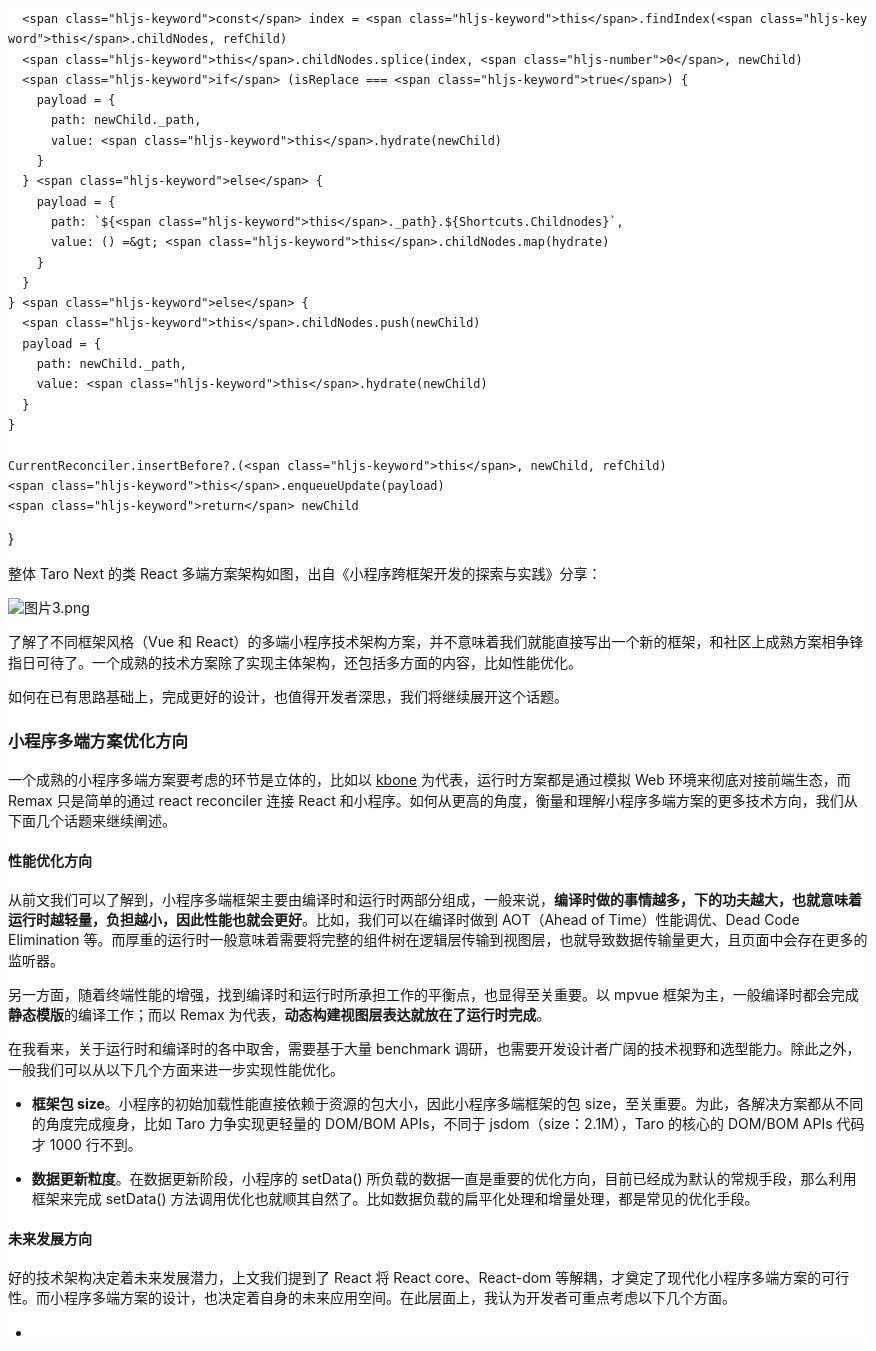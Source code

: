       <span class="hljs-keyword">const</span> index = <span class="hljs-keyword">this</span>.findIndex(<span class="hljs-keyword">this</span>.childNodes, refChild)
      <span class="hljs-keyword">this</span>.childNodes.splice(index, <span class="hljs-number">0</span>, newChild)
      <span class="hljs-keyword">if</span> (isReplace === <span class="hljs-keyword">true</span>) {
        payload = {
          path: newChild._path,
          value: <span class="hljs-keyword">this</span>.hydrate(newChild)
        }
      } <span class="hljs-keyword">else</span> {
        payload = {
          path: `${<span class="hljs-keyword">this</span>._path}.${Shortcuts.Childnodes}`,
          value: () =&gt; <span class="hljs-keyword">this</span>.childNodes.map(hydrate)
        }
      }
    } <span class="hljs-keyword">else</span> {
      <span class="hljs-keyword">this</span>.childNodes.push(newChild)
      payload = {
        path: newChild._path,
        value: <span class="hljs-keyword">this</span>.hydrate(newChild)
      }
    }

    CurrentReconciler.insertBefore?.(<span class="hljs-keyword">this</span>, newChild, refChild)
    <span class="hljs-keyword">this</span>.enqueueUpdate(payload)
    <span class="hljs-keyword">return</span> newChild
}
</code></pre>
<p data-nodeid="8000">整体 Taro Next 的类 React 多端方案架构如图，出自《小程序跨框架开发的探索与实践》分享：</p>
<p data-nodeid="9417" class=""><img src="https://s0.lgstatic.com/i/image/M00/94/2C/Ciqc1GAXmzmACf4fAAVidO1Nf0U984.png" alt="图片3.png" data-nodeid="9420"></p>


<p data-nodeid="8002" class="te-preview-highlight">了解了不同框架风格（Vue 和 React）的多端小程序技术架构方案，并不意味着我们就能直接写出一个新的框架，和社区上成熟方案相争锋指日可待了。一个成熟的技术方案除了实现主体架构，还包括多方面的内容，比如性能优化。</p>
<p data-nodeid="8003">如何在已有思路基础上，完成更好的设计，也值得开发者深思，我们将继续展开这个话题。</p>
<h3 data-nodeid="8004">小程序多端方案优化方向</h3>
<p data-nodeid="8005">一个成熟的小程序多端方案要考虑的环节是立体的，比如以 <a href="https://developers.weixin.qq.com/miniprogram/dev/extended/kbone/" data-nodeid="8269">kbone</a> 为代表，运行时方案都是通过模拟 Web 环境来彻底对接前端生态，而 Remax 只是简单的通过 react reconciler 连接 React 和小程序。如何从更高的角度，衡量和理解小程序多端方案的更多技术方向，我们从下面几个话题来继续阐述。</p>
<h4 data-nodeid="8006">性能优化方向</h4>
<p data-nodeid="8007">从前文我们可以了解到，小程序多端框架主要由编译时和运行时两部分组成，一般来说，<strong data-nodeid="8277">编译时做的事情越多，下的功夫越大，也就意味着运行时越轻量，负担越小，因此性能也就会更好</strong>。比如，我们可以在编译时做到 AOT（Ahead of Time）性能调优、Dead Code Elimination 等。而厚重的运行时一般意味着需要将完整的组件树在逻辑层传输到视图层，也就导致数据传输量更大，且页面中会存在更多的监听器。</p>
<p data-nodeid="8008">另一方面，随着终端性能的增强，找到编译时和运行时所承担工作的平衡点，也显得至关重要。以 mpvue 框架为主，一般编译时都会完成<strong data-nodeid="8287">静态模版</strong>的编译工作；而以 Remax 为代表，<strong data-nodeid="8288">动态构建视图层表达就放在了运行时完成</strong>。</p>
<p data-nodeid="8009">在我看来，关于运行时和编译时的各中取舍，需要基于大量 benchmark 调研，也需要开发设计者广阔的技术视野和选型能力。除此之外，一般我们可以从以下几个方面来进一步实现性能优化。</p>
<ul data-nodeid="8010">
<li data-nodeid="8011">
<p data-nodeid="8012"><strong data-nodeid="8294">框架包 size</strong>。小程序的初始加载性能直接依赖于资源的包大小，因此小程序多端框架的包 size，至关重要。为此，各解决方案都从不同的角度完成瘦身，比如 Taro 力争实现更轻量的 DOM/BOM APIs，不同于 jsdom（size：2.1M），Taro 的核心的 DOM/BOM APIs 代码才 1000 行不到。</p>
</li>
<li data-nodeid="8013">
<p data-nodeid="8014"><strong data-nodeid="8299">数据更新粒度</strong>。在数据更新阶段，小程序的 setData() 所负载的数据一直是重要的优化方向，目前已经成为默认的常规手段，那么利用框架来完成 setData() 方法调用优化也就顺其自然了。比如数据负载的扁平化处理和增量处理，都是常见的优化手段。</p>
</li>
</ul>
<h4 data-nodeid="8015">未来发展方向</h4>
<p data-nodeid="8016">好的技术架构决定着未来发展潜力，上文我们提到了 React 将 React core、React-dom 等解耦，才奠定了现代化小程序多端方案的可行性。而小程序多端方案的设计，也决定着自身的未来应用空间。在此层面上，我认为开发者可重点考虑以下几个方面。</p>
<ul data-nodeid="8017">
<li data-nodeid="8018">